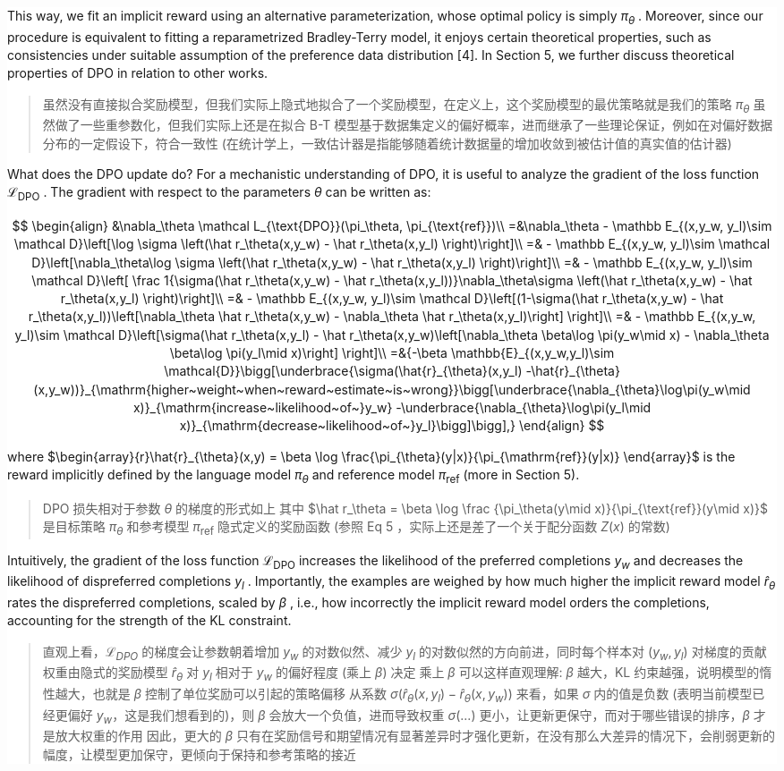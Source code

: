 This way, we fit an implicit reward using an alternative parameterization, whose optimal policy is simply $\pi_{\theta}$ . Moreover, since our procedure is equivalent to fitting a reparametrized Bradley-Terry model, it enjoys certain theoretical properties, such as consistencies under suitable assumption of the preference data distribution [4]. In Section 5, we further discuss theoretical properties of DPO in relation to other works.
>  虽然没有直接拟合奖励模型，但我们实际上隐式地拟合了一个奖励模型，在定义上，这个奖励模型的最优策略就是我们的策略 $\pi_\theta$
>  虽然做了一些重参数化，但我们实际上还是在拟合 B-T 模型基于数据集定义的偏好概率，进而继承了一些理论保证，例如在对偏好数据分布的一定假设下，符合一致性
>  (在统计学上，一致估计器是指能够随着统计数据量的增加收敛到被估计值的真实值的估计器)

What does the DPO update do? For a mechanistic understanding of DPO, it is useful to analyze the gradient of the loss function $\mathcal{L}_{\mathrm{DPO}}$ . The gradient with respect to the parameters $\theta$ can be written as:

$$
\begin{align}
&\nabla_\theta \mathcal L_{\text{DPO}}(\pi_\theta, \pi_{\text{ref}})\\
=&\nabla_\theta - \mathbb E_{(x,y_w, y_l)\sim \mathcal D}\left[\log \sigma \left(\hat r_\theta(x,y_w)  - \hat r_\theta(x,y_l) \right)\right]\\
=& - \mathbb E_{(x,y_w, y_l)\sim \mathcal D}\left[\nabla_\theta\log \sigma \left(\hat r_\theta(x,y_w)  - \hat r_\theta(x,y_l) \right)\right]\\
=& - \mathbb E_{(x,y_w, y_l)\sim \mathcal D}\left[ \frac 1{\sigma(\hat r_\theta(x,y_w) - \hat r_\theta(x,y_l))}\nabla_\theta\sigma \left(\hat r_\theta(x,y_w)  - \hat r_\theta(x,y_l) \right)\right]\\
=& - \mathbb E_{(x,y_w, y_l)\sim \mathcal D}\left[(1-\sigma(\hat r_\theta(x,y_w) - \hat r_\theta(x,y_l))\left[\nabla_\theta \hat r_\theta(x,y_w) - \nabla_\theta \hat r_\theta(x,y_l)\right] \right]\\
=& - \mathbb E_{(x,y_w, y_l)\sim \mathcal D}\left[\sigma(\hat r_\theta(x,y_l) - \hat r_\theta(x,y_w)\left[\nabla_\theta \beta\log \pi(y_w\mid x) - \nabla_\theta \beta\log \pi(y_l\mid x)\right] \right]\\
=&{-\beta \mathbb{E}_{(x,y_w,y_l)\sim \mathcal{D}}\bigg[\underbrace{\sigma(\hat{r}_{\theta}(x,y_l) -\hat{r}_{\theta}(x,y_w))}_{\mathrm{higher~weight~when~reward~estimate~is~wrong}}\bigg[\underbrace{\nabla_{\theta}\log\pi(y_w\mid x)}_{\mathrm{increase~likelihood~of~}y_w} -\underbrace{\nabla_{\theta}\log\pi(y_l\mid x)}_{\mathrm{decrease~likelihood~of~}y_l}\bigg]\bigg],} 
\end{align}
$$

where $\begin{array}{r}\hat{r}_{\theta}(x,y) = \beta \log \frac{\pi_{\theta}(y|x)}{\pi_{\mathrm{ref}}(y|x)} \end{array}$ is the reward implicitly defined by the language model $\pi_{\theta}$ and reference model $\pi_{\mathrm{ref}}$ (more in Section 5). 

>  DPO 损失相对于参数 $\theta$ 的梯度的形式如上
>  其中 $\hat r_\theta = \beta \log \frac {\pi_\theta(y\mid x)}{\pi_{\text{ref}}(y\mid x)}$ 是目标策略 $\pi_\theta$ 和参考模型 $\pi_{\text{ref}}$ 隐式定义的奖励函数 (参照 Eq 5 ，实际上还是差了一个关于配分函数 $Z(x)$ 的常数)

Intuitively, the gradient of the loss function $\mathcal{L}_{\mathrm{DPO}}$ increases the likelihood of the preferred completions $y_{w}$ and decreases the likelihood of dispreferred completions $y_{l}$ . Importantly, the examples are weighed by how much higher the implicit reward model $\hat{r}_{\theta}$ rates the dispreferred completions, scaled by $\beta$ , i.e., how incorrectly the implicit reward model orders the completions, accounting for the strength of the KL constraint. 
>  直观上看，$\mathcal L_{DPO}$ 的梯度会让参数朝着增加 $y_w$ 的对数似然、减少 $y_l$ 的对数似然的方向前进，同时每个样本对 $(y_w, y_l)$ 对梯度的贡献权重由隐式的奖励模型 $\hat r_\theta$ 对 $y_l$ 相对于 $y_w$ 的偏好程度 (乘上 $\beta$) 决定
>  乘上 $\beta$ 可以这样直观理解: $\beta$ 越大，KL 约束越强，说明模型的惰性越大，也就是 $\beta$ 控制了单位奖励可以引起的策略偏移
>  从系数 $\sigma(\hat r_\theta(x, y_l) - \hat r_\theta(x, y_w))$ 来看，如果 $\sigma$ 内的值是负数 (表明当前模型已经更偏好 $y_w$，这是我们想看到的)，则 $\beta$ 会放大一个负值，进而导致权重 $\sigma(...)$ 更小，让更新更保守，而对于哪些错误的排序，$\beta$ 才是放大权重的作用
>  因此，更大的 $\beta$ 只有在奖励信号和期望情况有显著差异时才强化更新，在没有那么大差异的情况下，会削弱更新的幅度，让模型更加保守，更倾向于保持和参考策略的接近
